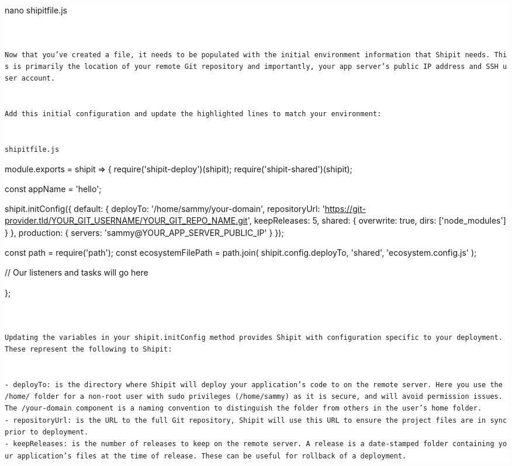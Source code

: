 ```

```
nano shipitfile.js


```


Now that you’ve created a file, it needs to be populated with the initial environment information that Shipit needs. This is primarily the location of your remote Git repository and importantly, your app server’s public IP address and SSH user account.


Add this initial configuration and update the highlighted lines to match your environment:


shipitfile.js
```
module.exports = shipit => {
  require('shipit-deploy')(shipit);
  require('shipit-shared')(shipit);

  const appName = 'hello';

  shipit.initConfig({
    default: {
      deployTo: '/home/sammy/your-domain',
      repositoryUrl: 'https://git-provider.tld/YOUR_GIT_USERNAME/YOUR_GIT_REPO_NAME.git',
      keepReleases: 5,
      shared: {
        overwrite: true,
        dirs: ['node_modules']
      }
    },
    production: {
      servers: 'sammy@YOUR_APP_SERVER_PUBLIC_IP'
    }
  });

  const path = require('path');
  const ecosystemFilePath = path.join(
    shipit.config.deployTo,
    'shared',
    'ecosystem.config.js'
  );

  // Our listeners and tasks will go here

};

```


Updating the variables in your shipit.initConfig method provides Shipit with configuration specific to your deployment. These represent the following to Shipit:


- deployTo: is the directory where Shipit will deploy your application’s code to on the remote server. Here you use the /home/ folder for a non-root user with sudo privileges (/home/sammy) as it is secure, and will avoid permission issues. The /your-domain component is a naming convention to distinguish the folder from others in the user’s home folder.
- repositoryUrl: is the URL to the full Git repository, Shipit will use this URL to ensure the project files are in sync prior to deployment.
- keepReleases: is the number of releases to keep on the remote server. A release is a date-stamped folder containing your application’s files at the time of release. These can be useful for rollback of a deployment.
```